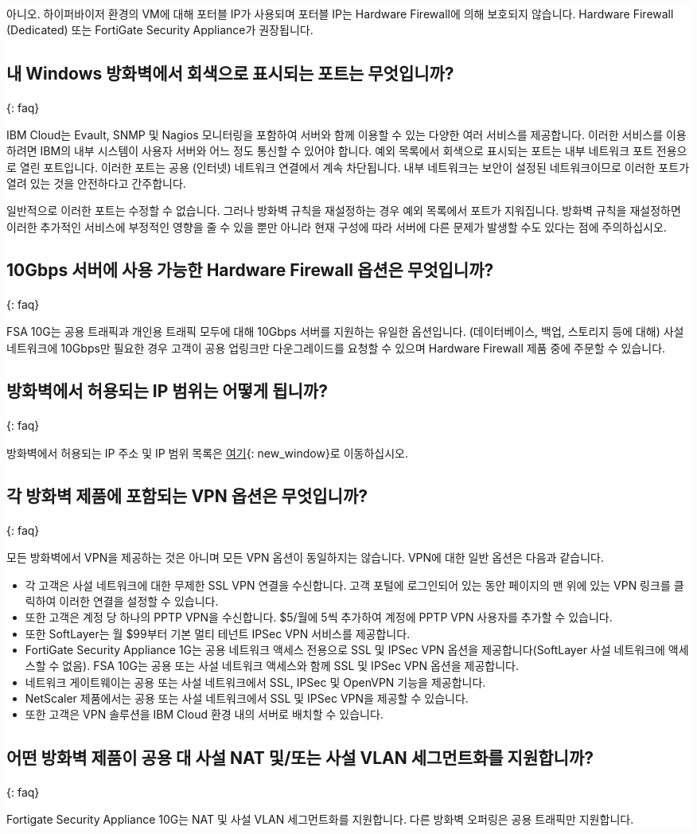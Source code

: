 아니오. 하이퍼바이저 환경의 VM에 대해 포터블 IP가 사용되며 포터블 IP는 Hardware Firewall에 의해 보호되지 않습니다. Hardware Firewall (Dedicated) 또는 FortiGate Security Appliance가 권장됩니다.

## 내 Windows 방화벽에서 회색으로 표시되는 포트는 무엇입니까?
{: faq}

IBM Cloud는 Evault, SNMP 및 Nagios 모니터링을 포함하여 서버와 함께 이용할 수 있는 다양한 여러 서비스를 제공합니다. 이러한 서비스를 이용하려면 IBM의 내부 시스템이 사용자 서버와 어느 정도 통신할 수 있어야 합니다. 예외 목록에서 회색으로 표시되는 포트는 내부 네트워크 포트 전용으로 열린 포트입니다. 이러한 포트는 공용 (인터넷) 네트워크 연결에서 계속 차단됩니다. 내부 네트워크는 보안이 설정된 네트워크이므로 이러한 포트가 열려 있는 것을 안전하다고 간주합니다.

일반적으로 이러한 포트는 수정할 수 없습니다. 그러나 방화벽 규칙을 재설정하는 경우 예외 목록에서 포트가 지워집니다. 방화벽 규칙을 재설정하면 이러한 추가적인 서비스에 부정적인 영향을 줄 수 있을 뿐만 아니라 현재 구성에 따라 서버에 다른 문제가 발생할 수도 있다는 점에 주의하십시오.

## 10Gbps 서버에 사용 가능한 Hardware Firewall 옵션은 무엇입니까?
{: faq}

FSA 10G는 공용 트래픽과 개인용 트래픽 모두에 대해 10Gbps 서버를 지원하는 유일한 옵션입니다. (데이터베이스, 백업, 스토리지 등에 대해) 사설 네트워크에 10Gbps만 필요한 경우 고객이 공용 업링크만 다운그레이드를 요청할 수 있으며 Hardware Firewall 제품 중에 주문할 수 있습니다.

## 방화벽에서 허용되는 IP 범위는 어떻게 됩니까?
{: faq}

방화벽에서 허용되는 IP 주소 및 IP 범위 목록은 [여기](/docs/infrastructure/hardware-firewall-dedicated?topic=hardware-firewall-dedicated-ibm-cloud-ip-ranges){: new_window}로 이동하십시오.

## 각 방화벽 제품에 포함되는 VPN 옵션은 무엇입니까?
{: faq}

모든 방화벽에서 VPN을 제공하는 것은 아니며 모든 VPN 옵션이 동일하지는 않습니다.  VPN에 대한 일반 옵션은 다음과 같습니다.

* 각 고객은 사설 네트워크에 대한 무제한 SSL VPN 연결을 수신합니다. 고객 포털에 로그인되어 있는 동안 페이지의 맨 위에 있는 VPN 링크를 클릭하여 이러한 연결을 설정할 수 있습니다.
* 또한 고객은 계정 당 하나의 PPTP VPN을 수신합니다. $5/월에 5씩 추가하여 계정에 PPTP VPN 사용자를 추가할 수 있습니다.
* 또한 SoftLayer는 월 $99부터 기본 멀티 테넌트 IPSec VPN 서비스를 제공합니다.
* FortiGate Security Appliance 1G는 공용 네트워크 액세스 전용으로 SSL 및 IPSec VPN 옵션을 제공합니다(SoftLayer 사설 네트워크에 액세스할 수 없음). FSA 10G는 공용 또는 사설 네트워크 액세스와 함께 SSL 및 IPSec VPN 옵션을 제공합니다. 
* 네트워크 게이트웨이는 공용 또는 사설 네트워크에서 SSL, IPSec 및 OpenVPN 기능을 제공합니다.
* NetScaler 제품에서는 공용 또는 사설 네트워크에서 SSL 및 IPSec VPN을 제공할 수 있습니다.
* 또한 고객은 VPN 솔루션을 IBM Cloud 환경 내의 서버로 배치할 수 있습니다.

## 어떤 방화벽 제품이 공용 대 사설 NAT 및/또는 사설 VLAN 세그먼트화를 지원합니까?
{: faq}

Fortigate Security Appliance 10G는 NAT 및 사설 VLAN 세그먼트화를 지원합니다. 다른 방화벽 오퍼링은 공용 트래픽만 지원합니다. 
